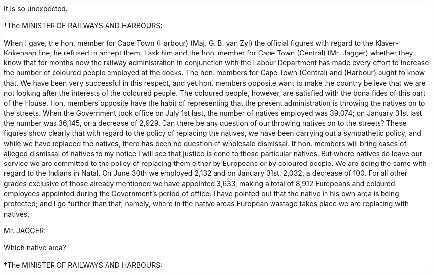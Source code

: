 <p>It is so unexpected.</p>

</speech>

<speech by="#minister_of_railways_and_harbours">

<from>&#x2020;The <person refersTo="hansard_za">MINISTER OF RAILWAYS AND HARBOURS</person>:</from>

<p>When I gave, the hon. member for Cape Town (Harbour) (Maj. G. B. van Zyl) the official figures with regard to the Klaver-Kokenaap line, he refused to accept them. I ask him and the hon. member for Cape Town (Central) (Mr. Jagger) whether they know that for months now the railway administration in conjunction with the Labour Department has made every effort to increase the number of coloured people employed at the docks. The hon. members for Cape Town (Central) and (Harbour) ought to know that. We have been very successful in this respect, and yet hon. members opposite want to make the country believe that we are not looking after the interests of the coloured people. The coloured people, however, are satisfied with the bona fides of this part of the House. Hon. members opposite have the habit of representing that the present administration is throwing the natives on to the streets. When the Government took office on July 1st last, the number of natives employed was 39,074; on January 31st last the number was 36,145, or a decrease of 2,929. Can there be any question of our throwing natives on to the streets? These figures show clearly that with regard to the policy of replacing the natives, we have been carrying out a sympathetic policy, and while we have replaced the natives, there has been no question of wholesale dismissal. If hon. members will bring cases of alleged dismissal of natives to my notice I will see that justice is done to those particular natives. But where natives do leave our service we are committed to the policy of replacing them either by Europeans or by coloured people. We are doing the same with regard to the Indians in Natal. On June 30th we employed 2,132 and on January 31st, 2,032, a decrease of 100. For all other grades exclusive of those already mentioned we have appointed 3,633, making a total of 8,912 Europeans and coloured employees appointed during the Government&#x2019;s period of office. I have pointed out that the native in his own area is being protected; and I go further than that, namely, where in the native areas European wastage takes place we are replacing with natives.</p>

</speech>

<speech by="#jagger">

<from>Mr. <person refersTo="hansard_za">JAGGER</person>:</from>

<p>Which native area?</p>

</speech>

<speech by="#minister_of_railways_and_harbours">

<from>&#x2020;The <person refersTo="hansard_za">MINISTER OF RAILWAYS AND HARBOURS</person>:</from>
